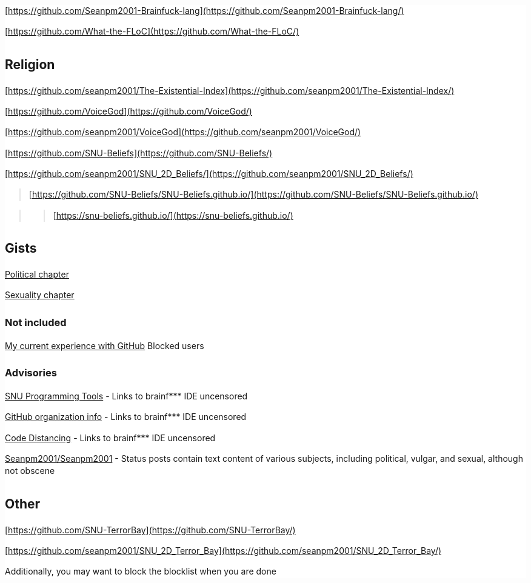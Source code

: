 [https://github.com/Seanpm2001-Brainfuck-lang](https://github.com/Seanpm2001-Brainfuck-lang/)

[https://github.com/What-the-FLoC](https://github.com/What-the-FLoC/)

## Religion

[https://github.com/seanpm2001/The-Existential-Index](https://github.com/seanpm2001/The-Existential-Index/)

[https://github.com/VoiceGod](https://github.com/VoiceGod/)

[https://github.com/seanpm2001/VoiceGod](https://github.com/seanpm2001/VoiceGod/)

[https://github.com/SNU-Beliefs](https://github.com/SNU-Beliefs/)

[https://github.com/seanpm2001/SNU_2D_Beliefs/](https://github.com/seanpm2001/SNU_2D_Beliefs/)

> [https://github.com/SNU-Beliefs/SNU-Beliefs.github.io/](https://github.com/SNU-Beliefs/SNU-Beliefs.github.io/)

> > [https://snu-beliefs.github.io/](https://snu-beliefs.github.io/)

## Gists

[Political chapter](https://gist.github.com/seanpm2001/907e1689442ce3753024de9f441188b7/)

[Sexuality chapter](https://gist.github.com/seanpm2001/f099c04b7f56cc933edf73d4fab0310b/)

### Not included

[My current experience with GitHub](https://gist.github.com/seanpm2001/7e40a0e13c066a57577d8200b1afc6a3/)
Blocked users

### Advisories

[SNU Programming Tools](https://github.com/seanpm2001/SNU_2D_ProgrammingTools) - Links to brainf*** IDE uncensored

[GitHub organization info](https://github.com/seanpm2001/GitHub_Organization_Info) - Links to brainf*** IDE uncensored

[Code Distancing](https://github.com/seanpm2001/Code-distancing) - Links to brainf*** IDE uncensored

[Seanpm2001/Seanpm2001](https://github.com/seanpm2001/seanpm2001) - Status posts contain text content of various subjects, including political, vulgar, and sexual, although not obscene

## Other

[https://github.com/SNU-TerrorBay](https://github.com/SNU-TerrorBay/)

[https://github.com/seanpm2001/SNU_2D_Terror_Bay](https://github.com/seanpm2001/SNU_2D_Terror_Bay/)



Additionally, you may want to block the blocklist when you are done
